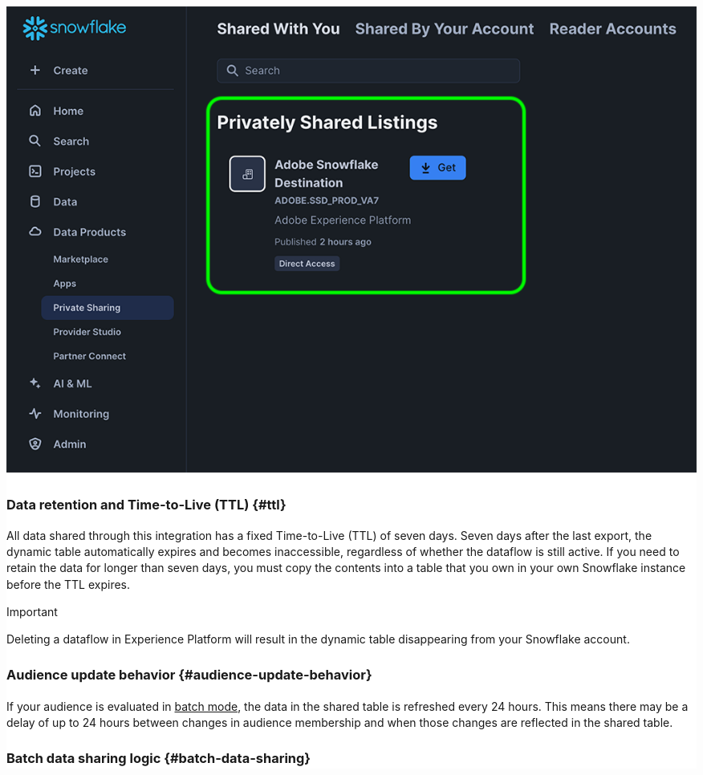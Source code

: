 ![Screenshot showing the Snowflake private listing acceptance screen](../../assets/catalog/cloud-storage/snowflake-batch/snowflake-accept-listing.png)

### Data retention and Time-to-Live (TTL) {#ttl}

All data shared through this integration has a fixed Time-to-Live (TTL) of seven days. Seven days after the last export, the dynamic table automatically expires and becomes inaccessible, regardless of whether the dataflow is still active. If you need to retain the data for longer than seven days, you must copy the contents into a table that you own in your own Snowflake instance before the TTL expires.

>[!IMPORTANT]
>
>Deleting a dataflow in Experience Platform will result in the dynamic table disappearing from your Snowflake account.

### Audience update behavior {#audience-update-behavior}

If your audience is evaluated in [batch mode](../../../segmentation/methods/batch-segmentation.md), the data in the shared table is refreshed every 24 hours. This means there may be a delay of up to 24 hours between changes in audience membership and when those changes are reflected in the shared table.

### Batch data sharing logic {#batch-data-sharing}
